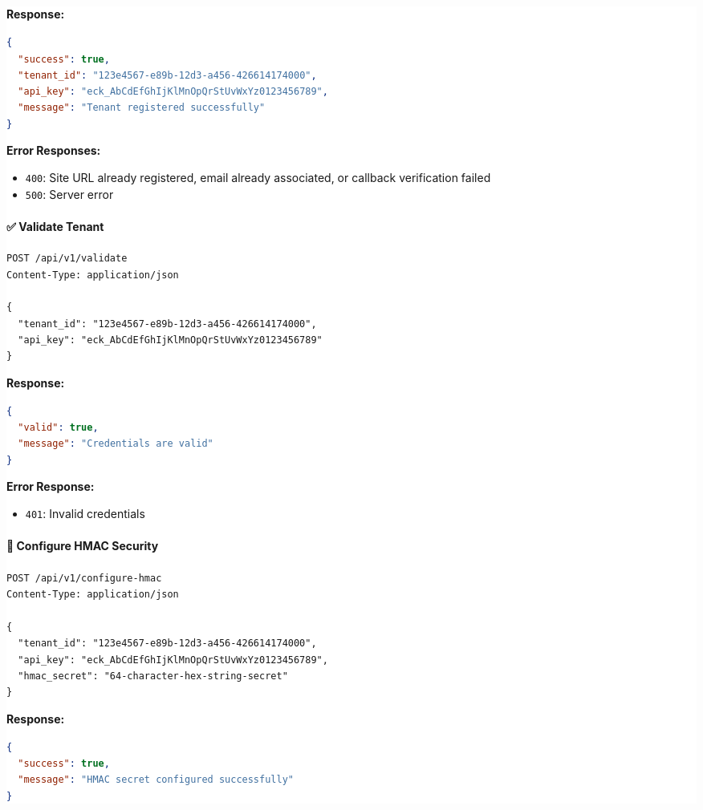 **Response:**
```json
{
  "success": true,
  "tenant_id": "123e4567-e89b-12d3-a456-426614174000",
  "api_key": "eck_AbCdEfGhIjKlMnOpQrStUvWxYz0123456789",
  "message": "Tenant registered successfully"
}
```

**Error Responses:**
- `400`: Site URL already registered, email already associated, or callback verification failed
- `500`: Server error

#### ✅ Validate Tenant
```http
POST /api/v1/validate
Content-Type: application/json

{
  "tenant_id": "123e4567-e89b-12d3-a456-426614174000",
  "api_key": "eck_AbCdEfGhIjKlMnOpQrStUvWxYz0123456789"
}
```

**Response:**
```json
{
  "valid": true,
  "message": "Credentials are valid"
}
```

**Error Response:**
- `401`: Invalid credentials

#### 🔑 Configure HMAC Security
```http
POST /api/v1/configure-hmac
Content-Type: application/json

{
  "tenant_id": "123e4567-e89b-12d3-a456-426614174000",
  "api_key": "eck_AbCdEfGhIjKlMnOpQrStUvWxYz0123456789",
  "hmac_secret": "64-character-hex-string-secret"
}
```

**Response:**
```json
{
  "success": true,
  "message": "HMAC secret configured successfully"
}
```
